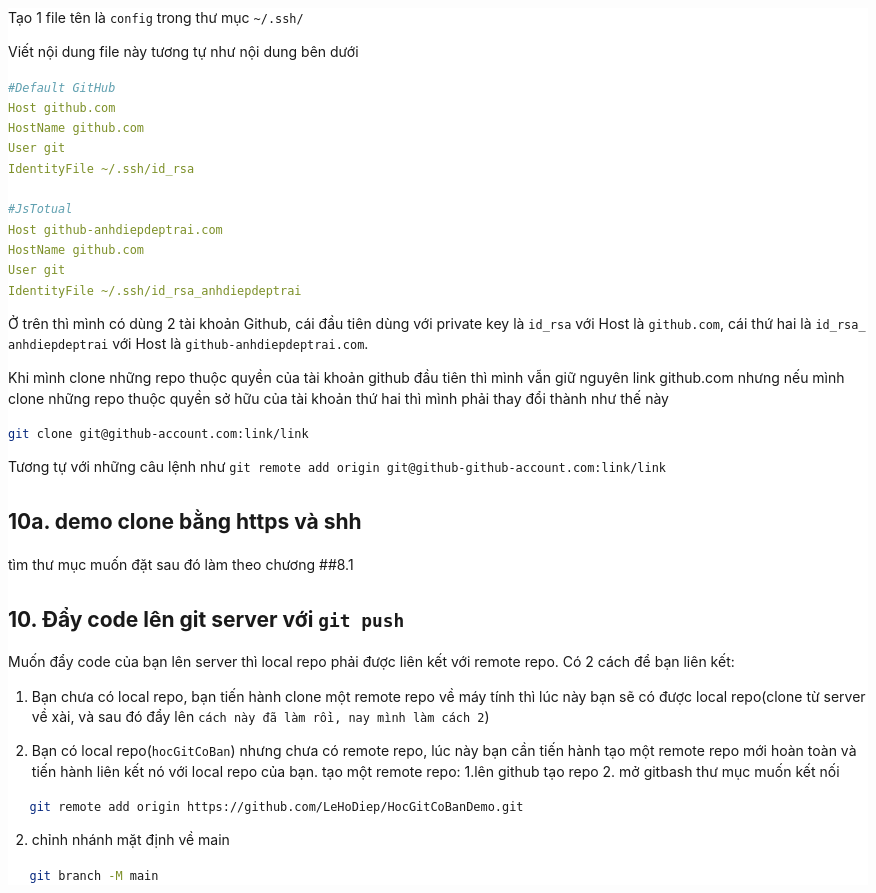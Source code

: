 Tạo 1 file tên là `config` trong thư mục `~/.ssh/`

Viết nội dung file này tương tự như nội dung bên dưới

```yaml
#Default GitHub
Host github.com
HostName github.com
User git
IdentityFile ~/.ssh/id_rsa

#JsTotual
Host github-anhdiepdeptrai.com
HostName github.com
User git
IdentityFile ~/.ssh/id_rsa_anhdiepdeptrai
```

Ở trên thì mình có dùng 2 tài khoản Github, cái đầu tiên dùng với private key là `id_rsa` với Host là `github.com`, cái thứ hai là `id_rsa_anhdiepdeptrai` với Host là `github-anhdiepdeptrai.com`.

Khi mình clone những repo thuộc quyền của tài khoản github đầu tiên thì mình vẫn giữ nguyên link github.com nhưng nếu mình clone những repo thuộc quyền sở hữu của tài khoản thứ hai thì mình phải thay đổi thành như thế này

```bash
git clone git@github-account.com:link/link
```

Tương tự với những câu lệnh như `git remote add origin git@github-github-account.com:link/link`

## 10a. demo clone bằng https và shh

tìm thư mục muốn đặt
sau đó làm theo chương ##8.1

## 10. Đẩy code lên git server với `git push`

Muốn đẩy code của bạn lên server thì local repo phải được liên kết với remote repo. Có 2 cách để bạn liên kết:

1. Bạn chưa có local repo, bạn tiến hành clone một remote repo về máy tính thì lúc này bạn sẽ có được local repo(clone từ server về xài, và sau đó đẩy lên `cách này đã làm rồi, nay mình làm cách 2`)

2. Bạn có local repo(`hocGitCoBan`) nhưng chưa có remote repo, lúc này bạn cần tiến hành tạo một remote repo mới hoàn toàn và tiến hành liên kết nó với local repo của bạn.
   tạo một remote repo:
   1.lên github tạo repo 2. mở gitbash thư mục muốn kết nối

```bash
   git remote add origin https://github.com/LeHoDiep/HocGitCoBanDemo.git
```

2.  chỉnh nhánh mặt định về main

```bash
   git branch -M main
```
